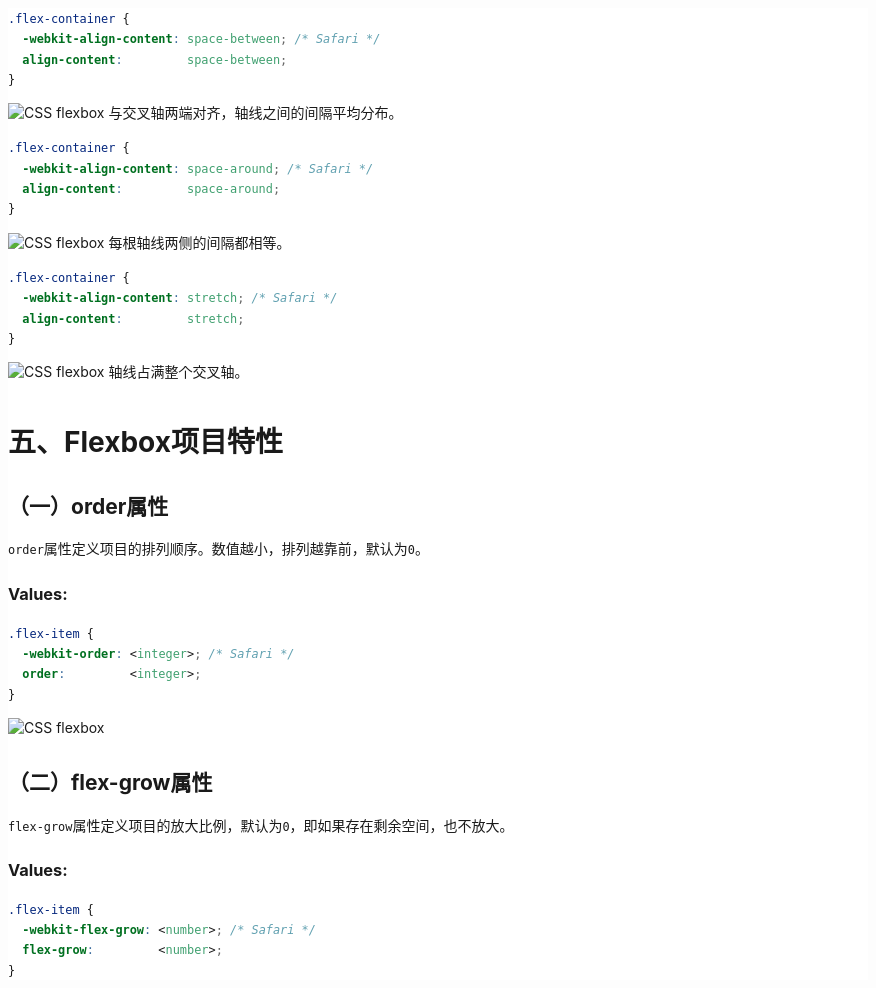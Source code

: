 ```css
.flex-container {
  -webkit-align-content: space-between; /* Safari */
  align-content:         space-between;
}
```
![CSS flexbox](http://ov2hj85gi.bkt.clouddn.com/align-content-space-between.png)
与交叉轴两端对齐，轴线之间的间隔平均分布。

```css
.flex-container {
  -webkit-align-content: space-around; /* Safari */
  align-content:         space-around;
}
```
![CSS flexbox](http://ov2hj85gi.bkt.clouddn.com/align-content-space-around.png)
每根轴线两侧的间隔都相等。

```css
.flex-container {
  -webkit-align-content: stretch; /* Safari */
  align-content:         stretch;
}
```
![CSS flexbox](http://ov2hj85gi.bkt.clouddn.com/align-content-stretch.png)
轴线占满整个交叉轴。

# 五、Flexbox项目特性
## （一）order属性
`order`属性定义项目的排列顺序。数值越小，排列越靠前，默认为`0`。
### Values:

```css
.flex-item {
  -webkit-order: <integer>; /* Safari */
  order:         <integer>;
}
```

![CSS flexbox](http://ov2hj85gi.bkt.clouddn.com/flex-order.png)

## （二）flex-grow属性

`flex-grow`属性定义项目的放大比例，默认为`0`，即如果存在剩余空间，也不放大。

### Values:

```css
.flex-item {
  -webkit-flex-grow: <number>; /* Safari */
  flex-grow:         <number>;
}
```
